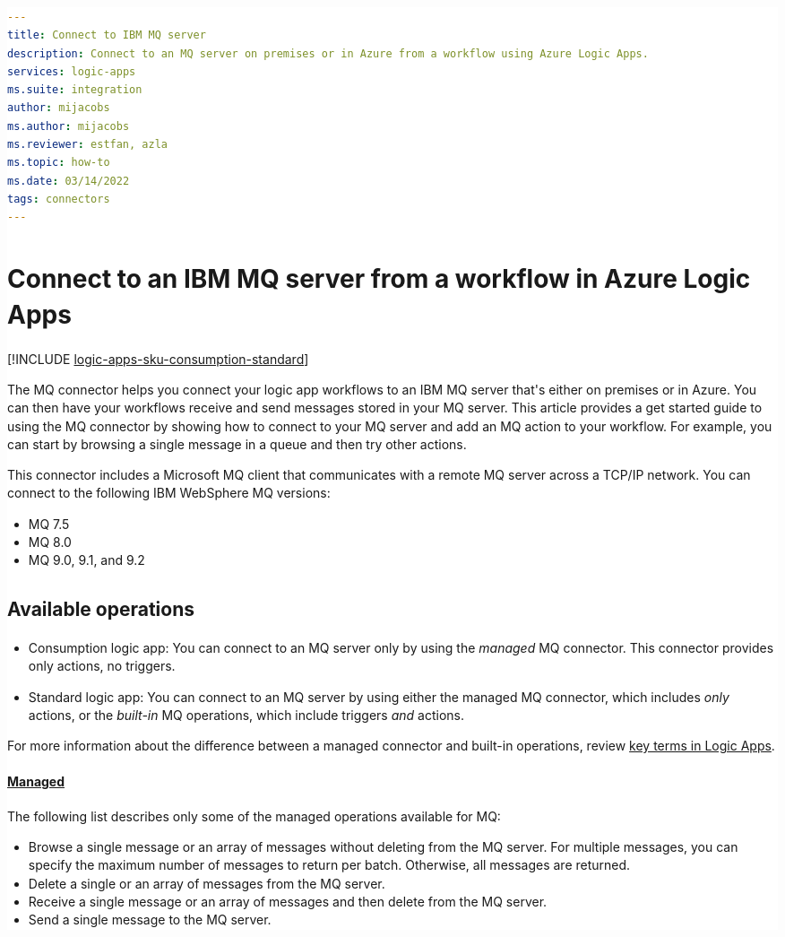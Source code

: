 ```yaml
---
title: Connect to IBM MQ server
description: Connect to an MQ server on premises or in Azure from a workflow using Azure Logic Apps.
services: logic-apps
ms.suite: integration
author: mijacobs
ms.author: mijacobs
ms.reviewer: estfan, azla
ms.topic: how-to
ms.date: 03/14/2022
tags: connectors
---
```


# Connect to an IBM MQ server from a workflow in Azure Logic Apps

[!INCLUDE [logic-apps-sku-consumption-standard](../../includes/logic-apps-sku-consumption-standard.md)]

The MQ connector helps you connect your logic app workflows to an IBM MQ server that's either on premises or in Azure. You can then have your workflows receive and send messages stored in your MQ server. This article provides a get started guide to using the MQ connector by showing how to connect to your MQ server and add an MQ action to your workflow. For example, you can start by browsing a single message in a queue and then try other actions.

This connector includes a Microsoft MQ client that communicates with a remote MQ server across a TCP/IP network. You can connect to the following IBM WebSphere MQ versions:

* MQ 7.5
* MQ 8.0
* MQ 9.0, 9.1, and 9.2

<a name="available-operations"></a>

## Available operations

* Consumption logic app: You can connect to an MQ server only by using the *managed* MQ connector. This connector provides only actions, no triggers.

* Standard logic app: You can connect to an MQ server by using either the managed MQ connector, which includes *only* actions, or the *built-in* MQ operations, which include triggers *and* actions.

For more information about the difference between a managed connector and built-in operations, review [key terms in Logic Apps](../logic-apps/logic-apps-overview.md#logic-app-concepts).

#### [Managed](#tab/managed)

The following list describes only some of the managed operations available for MQ:

* Browse a single message or an array of messages without deleting from the MQ server. For multiple messages, you can specify the maximum number of messages to return per batch. Otherwise, all messages are returned.
* Delete a single or an array of messages from the MQ server.
* Receive a single message or an array of messages and then delete from the MQ server.
* Send a single message to the MQ server.

